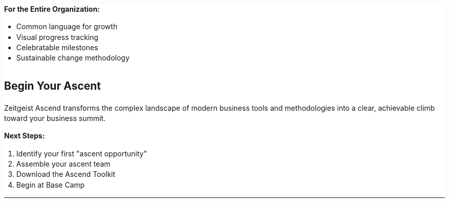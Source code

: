 **For the Entire Organization:**
- Common language for growth
- Visual progress tracking
- Celebratable milestones
- Sustainable change methodology

## Begin Your Ascent

Zeitgeist Ascend transforms the complex landscape of modern business tools and methodologies into a clear, achievable climb toward your business summit.

**Next Steps:**
1. Identify your first "ascent opportunity"
2. Assemble your ascent team
3. Download the Ascend Toolkit
4. Begin at Base Camp

---
